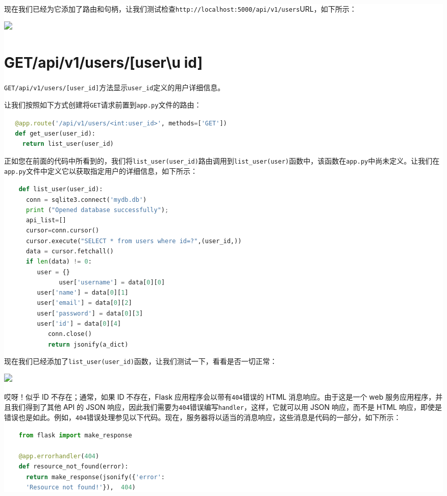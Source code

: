 现在我们已经为它添加了路由和句柄，让我们测试检查`http://localhost:5000/api/v1/users`URL，如下所示：

![](../images/00031.jpeg)

# GET/api/v1/users/[user\u id]

`GET/api/v1/users/[user_id]`方法显示`user_id`定义的用户详细信息。

让我们按照如下方式创建将`GET`请求前置到`app.py`文件的路由：

```py
   @app.route('/api/v1/users/<int:user_id>', methods=['GET']) 
   def get_user(user_id): 
     return list_user(user_id) 

```

正如您在前面的代码中所看到的，我们将`list_user(user_id)`路由调用到`list_user(user)`函数中，该函数在`app.py`中尚未定义。让我们在`app.py`文件中定义它以获取指定用户的详细信息，如下所示：

```py
    def list_user(user_id): 
      conn = sqlite3.connect('mydb.db') 
      print ("Opened database successfully"); 
      api_list=[] 
      cursor=conn.cursor() 
      cursor.execute("SELECT * from users where id=?",(user_id,)) 
      data = cursor.fetchall() 
      if len(data) != 0: 
         user = {} 
               user['username'] = data[0][0] 
         user['name'] = data[0][1] 
         user['email'] = data[0][2] 
         user['password'] = data[0][3] 
         user['id'] = data[0][4] 
            conn.close() 
            return jsonify(a_dict) 

```

现在我们已经添加了`list_user(user_id)`函数，让我们测试一下，看看是否一切正常：

![](../images/00032.jpeg)

哎呀！似乎 ID 不存在；通常，如果 ID 不存在，Flask 应用程序会以带有`404`错误的 HTML 消息响应。由于这是一个 web 服务应用程序，并且我们得到了其他 API 的 JSON 响应，因此我们需要为`404`错误编写`handler`，这样，它就可以用 JSON 响应，而不是 HTML 响应，即使是错误也是如此。例如，`404`错误处理参见以下代码。现在，服务器将以适当的消息响应，这些消息是代码的一部分，如下所示：

```py
    from flask import make_response 

    @app.errorhandler(404) 
    def resource_not_found(error): 
      return make_response(jsonify({'error':
      'Resource not found!'}),  404) 

```

